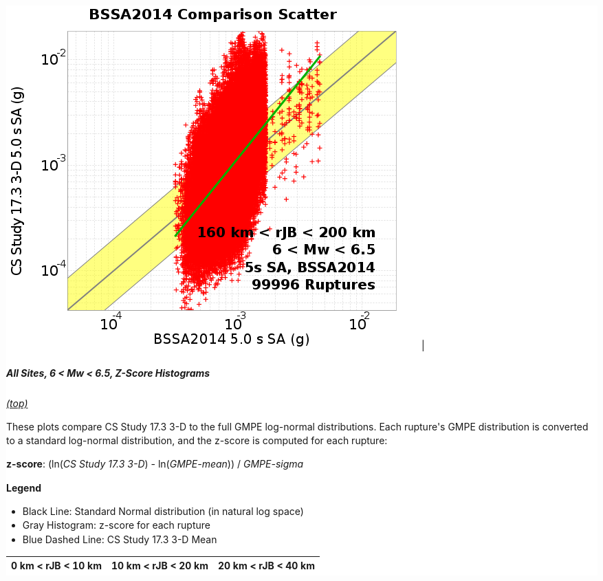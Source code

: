 ![Scatter Plot](resources/All_Sites_mag_6_6.5_dist_160_200_5s_BSSA2014_scatter.png) |
##### All Sites, 6 < Mw < 6.5, Z-Score Histograms
*[(top)](#table-of-contents)*

These plots compare CS Study 17.3 3-D to the full GMPE log-normal distributions. Each rupture's GMPE distribution is converted to a standard log-normal distribution, and the z-score is computed for each rupture:

**z-score**: (ln(*CS Study 17.3 3-D*) - ln(*GMPE-mean*)) / *GMPE-sigma*

**Legend**
* Black Line: Standard Normal distribution (in natural log space)
* Gray Histogram: z-score for each rupture
* Blue Dashed Line: CS Study 17.3 3-D Mean

| **0 km < rJB < 10 km** | **10 km < rJB < 20 km** | **20 km < rJB < 40 km** |
|-----|-----|-----|
